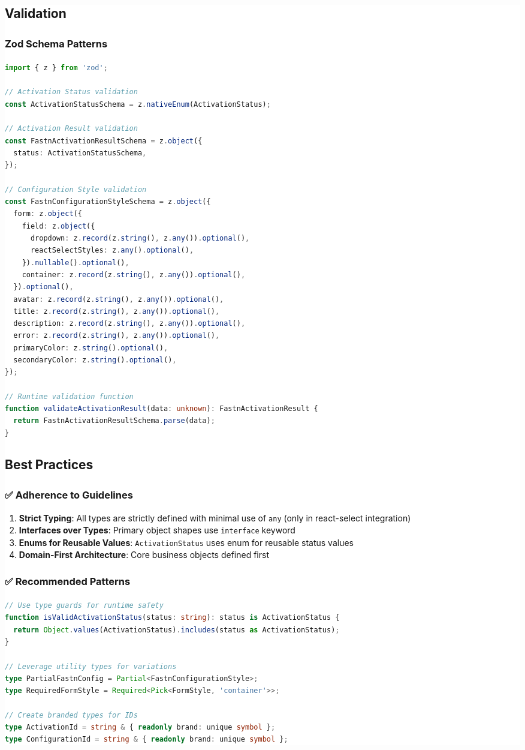 ## Validation

### Zod Schema Patterns
```typescript
import { z } from 'zod';

// Activation Status validation
const ActivationStatusSchema = z.nativeEnum(ActivationStatus);

// Activation Result validation
const FastnActivationResultSchema = z.object({
  status: ActivationStatusSchema,
});

// Configuration Style validation
const FastnConfigurationStyleSchema = z.object({
  form: z.object({
    field: z.object({
      dropdown: z.record(z.string(), z.any()).optional(),
      reactSelectStyles: z.any().optional(),
    }).nullable().optional(),
    container: z.record(z.string(), z.any()).optional(),
  }).optional(),
  avatar: z.record(z.string(), z.any()).optional(),
  title: z.record(z.string(), z.any()).optional(),
  description: z.record(z.string(), z.any()).optional(),
  error: z.record(z.string(), z.any()).optional(),
  primaryColor: z.string().optional(),
  secondaryColor: z.string().optional(),
});

// Runtime validation function
function validateActivationResult(data: unknown): FastnActivationResult {
  return FastnActivationResultSchema.parse(data);
}
```

## Best Practices

### ✅ Adherence to Guidelines

1. **Strict Typing**: All types are strictly defined with minimal use of `any` (only in react-select integration)
2. **Interfaces over Types**: Primary object shapes use `interface` keyword
3. **Enums for Reusable Values**: `ActivationStatus` uses enum for reusable status values
4. **Domain-First Architecture**: Core business objects defined first

### ✅ Recommended Patterns

```typescript
// Use type guards for runtime safety
function isValidActivationStatus(status: string): status is ActivationStatus {
  return Object.values(ActivationStatus).includes(status as ActivationStatus);
}

// Leverage utility types for variations
type PartialFastnConfig = Partial<FastnConfigurationStyle>;
type RequiredFormStyle = Required<Pick<FormStyle, 'container'>>;

// Create branded types for IDs
type ActivationId = string & { readonly brand: unique symbol };
type ConfigurationId = string & { readonly brand: unique symbol };
```